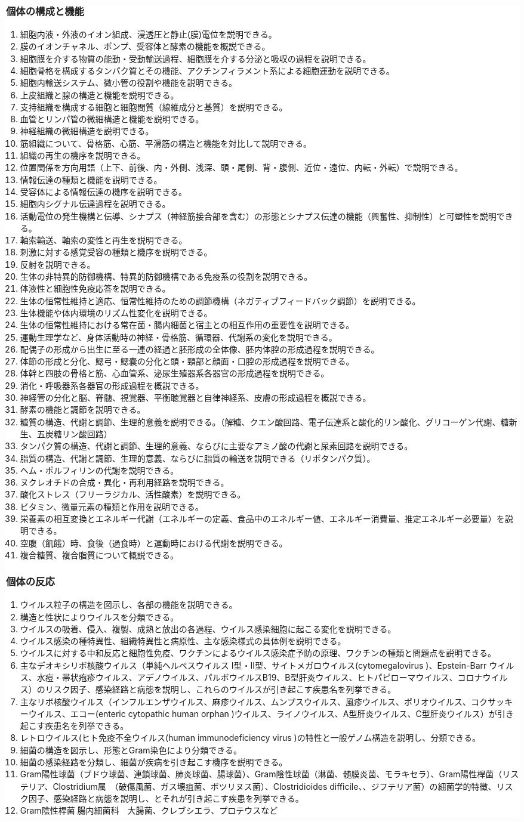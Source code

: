 ### 個体の構成と機能

1. 細胞内液・外液のイオン組成、浸透圧と静止(膜)電位を説明できる。
1. 膜のイオンチャネル、ポンプ、受容体と酵素の機能を概説できる。
1. 細胞膜を介する物質の能動・受動輸送過程、細胞膜を介する分泌と吸収の過程を説明できる。
1. 細胞骨格を構成するタンパク質とその機能、アクチンフィラメント系による細胞運動を説明できる。
1. 細胞内輸送システム、微小管の役割や機能を説明できる。
1. 上皮組織と腺の構造と機能を説明できる。
1. 支持組織を構成する細胞と細胞間質（線維成分と基質）を説明できる。
1. 血管とリンパ管の微細構造と機能を説明できる。
1. 神経組織の微細構造を説明できる。
1. 筋組織について、骨格筋、心筋、平滑筋の構造と機能を対比して説明できる。
1. 組織の再生の機序を説明できる。
1. 位置関係を方向用語（上下、前後、内・外側、浅深、頭・尾側、背・腹側、近位・遠位、内転・外転）で説明できる。
1. 情報伝達の種類と機能を説明できる。
1. 受容体による情報伝達の機序を説明できる。
1. 細胞内シグナル伝達過程を説明できる。
1. 活動電位の発生機構と伝導、シナプス（神経筋接合部を含む）の形態とシナプス伝達の機能（興奮性、抑制性）と可塑性を説明できる。
1. 軸索輸送、軸索の変性と再生を説明できる。
1. 刺激に対する感覚受容の種類と機序を説明できる。
1. 反射を説明できる。
1. 生体の非特異的防御機構、特異的防御機構である免疫系の役割を説明できる。
1. 体液性と細胞性免疫応答を説明できる。
1. 生体の恒常性維持と適応、恒常性維持のための調節機構（ネガティブフィードバック調節）を説明できる。
1. 生体機能や体内環境のリズム性変化を説明できる。
1. 生体の恒常性維持における常在菌・腸内細菌と宿主との相互作用の重要性を説明できる。
1. 運動生理学など、身体活動時の神経・骨格筋、循環器、代謝系の変化を説明できる。
1. 配偶子の形成から出生に至る一連の経過と胚形成の全体像、胚内体腔の形成過程を説明できる。
1. 体節の形成と分化、鰓弓・鰓嚢の分化と頭・頸部と顔面・口腔の形成過程を説明できる。
1. 体幹と四肢の骨格と筋、心血管系、泌尿生殖器系各器官の形成過程を説明できる。
1. 消化・呼吸器系各器官の形成過程を概説できる。
1. 神経管の分化と脳、脊髄、視覚器、平衡聴覚器と自律神経系、皮膚の形成過程を概説できる。
1. 酵素の機能と調節を説明できる。
1. 糖質の構造、代謝と調節、生理的意義を説明できる。（解糖、クエン酸回路、電子伝達系と酸化的リン酸化、グリコーゲン代謝、糖新生、五炭糖リン酸回路）
1. タンパク質の構造、代謝と調節、生理的意義、ならびに主要なアミノ酸の代謝と尿素回路を説明できる。
1. 脂質の構造、代謝と調節、生理的意義、ならびに脂質の輸送を説明できる（リポタンパク質）。
1. ヘム・ポルフィリンの代謝を説明できる。
1. ヌクレオチドの合成・異化・再利用経路を説明できる。
1. 酸化ストレス（フリーラジカル、活性酸素）を説明できる。
1. ビタミン、微量元素の種類と作用を説明できる。
1. 栄養素の相互変換とエネルギー代謝（エネルギーの定義、食品中のエネルギー値、エネルギー消費量、推定エネルギー必要量）を説明できる。
1. 空腹（飢餓）時、食後（過食時）と運動時における代謝を説明できる。
1. 複合糖質、複合脂質について概説できる。

### 個体の反応

1. ウイルス粒子の構造を図示し、各部の機能を説明できる。
1. 構造と性状によりウイルスを分類できる。
1. ウイルスの吸着、侵入、複製、成熟と放出の各過程、ウイルス感染細胞に起こる変化を説明できる。
1. ウイルス感染の種特異性、組織特異性と病原性、主な感染様式の具体例を説明できる。
1. ウイルスに対する中和反応と細胞性免疫、ワクチンによるウイルス感染症予防の原理、ワクチンの種類と問題点を説明できる。
1. 主なデオキシリボ核酸<DNA>ウイルス（単純ヘルペスウイルス I型・II型、サイトメガロウイルス(cytomegalovirus <CMV>)、Epstein-Barr <EB>ウイルス、水痘・帯状疱疹ウイルス、アデノウイルス、パルボウイルスB19、B型肝炎ウイルス、ヒトパピローマウイルス、コロナウイルス）のリスク因子、感染経路と病態を説明し、これらのウイルスが引き起こす疾患名を列挙できる。
1. 主なリボ核酸<RNA>ウイルス（インフルエンザウイルス、麻疹ウイルス、ムンプスウイルス、風疹ウイルス、ポリオウイルス、コクサッキーウイルス、エコー(enteric cytopathic human orphan <ECHO>)ウイルス、ライノウイルス、A型肝炎ウイルス、C型肝炎ウイルス）が引き起こす疾患名を列挙できる。
1. レトロウイルス(ヒト免疫不全ウイルス(human immunodeficiency virus <HIV>)の特性と一般ゲノム構造を説明し、分類できる。
1. 細菌の構造を図示し、形態とGram染色により分類できる。
1. 細菌の感染経路を分類し、細菌が疾病を引き起こす機序を説明できる。
1. Gram陽性球菌（ブドウ球菌、連鎖球菌、肺炎球菌、腸球菌）、Gram陰性球菌（淋菌、髄膜炎菌、モラキセラ）、Gram陽性桿菌（リステリア、Clostridium属　（破傷風菌、ガス壊疽菌、ボツリヌス菌）、Clostridioides difficile、、ジフテリア菌）の細菌学的特徴、リスク因子、感染経路と病態を説明し、とそれが引き起こす疾患を列挙できる。
1. Gram陰性桿菌
腸内細菌科　大腸菌、クレブシエラ、プロテウスなど